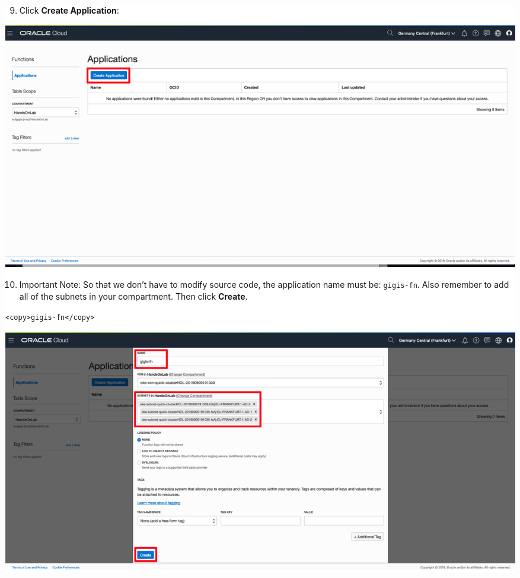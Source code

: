 9. Click **Create Application**:

  ![](./images/image144.png " ")

10. Important Note: So that we don’t have to modify source code, the application name must be: `gigis-fn`. Also remember to add all of the subnets in your compartment. Then click **Create**.
  ````
  <copy>gigis-fn</copy>
  ````

  ![](./images/image145.png " ")
